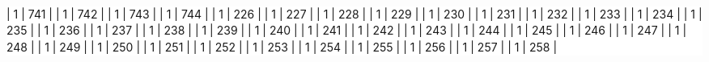 | 1 | 741 |
| 1 | 742 |
| 1 | 743 |
| 1 | 744 |
| 1 | 226 |
| 1 | 227 |
| 1 | 228 |
| 1 | 229 |
| 1 | 230 |
| 1 | 231 |
| 1 | 232 |
| 1 | 233 |
| 1 | 234 |
| 1 | 235 |
| 1 | 236 |
| 1 | 237 |
| 1 | 238 |
| 1 | 239 |
| 1 | 240 |
| 1 | 241 |
| 1 | 242 |
| 1 | 243 |
| 1 | 244 |
| 1 | 245 |
| 1 | 246 |
| 1 | 247 |
| 1 | 248 |
| 1 | 249 |
| 1 | 250 |
| 1 | 251 |
| 1 | 252 |
| 1 | 253 |
| 1 | 254 |
| 1 | 255 |
| 1 | 256 |
| 1 | 257 |
| 1 | 258 |